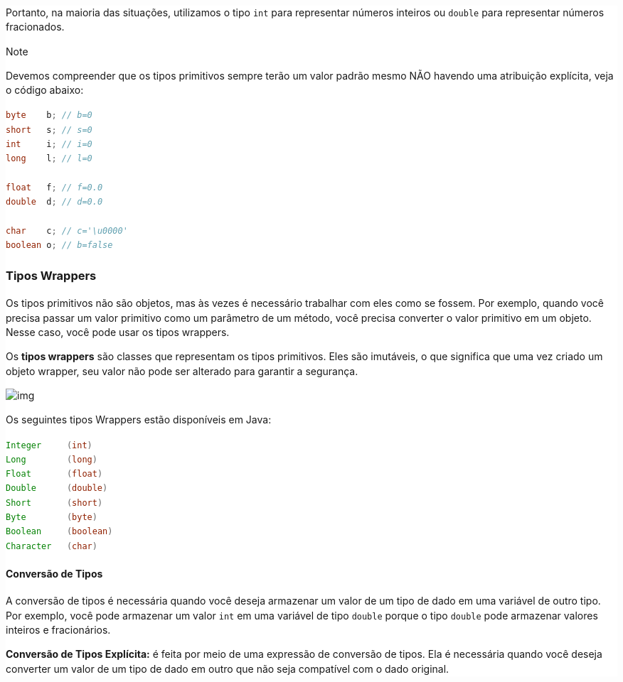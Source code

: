 Portanto, na maioria das situações, utilizamos o tipo `int` para representar números inteiros ou `double` para representar números fracionados.

> [!NOTE]
> Devemos compreender que os tipos primitivos sempre terão um valor padrão mesmo NÃO havendo uma atribuição explícita, veja o código abaixo:
>
> ```java
> byte    b; // b=0
> short   s; // s=0
> int     i; // i=0
> long    l; // l=0
>
> float   f; // f=0.0
> double  d; // d=0.0
>
> char    c; // c='\u0000'
> boolean o; // b=false
> ```

### Tipos Wrappers

Os tipos primitivos não são objetos, mas às vezes é necessário trabalhar com eles como se fossem. Por exemplo, quando você precisa passar um valor primitivo como um parâmetro de um método, você precisa converter o valor primitivo em um objeto. Nesse caso, você pode usar os tipos wrappers.

Os **tipos wrappers** são classes que representam os tipos primitivos. Eles são imutáveis, o que significa que uma vez criado um objeto wrapper, seu valor não pode ser alterado para garantir a segurança.

![img](./images/sintaxe-8.jpg)

Os seguintes tipos Wrappers estão disponíveis em Java:

```java
Integer     (int)
Long        (long)
Float       (float)
Double      (double)
Short       (short)
Byte        (byte)
Boolean     (boolean)
Character   (char)
```

#### Conversão de Tipos

A conversão de tipos é necessária quando você deseja armazenar um valor de um tipo de dado em uma variável de outro tipo. Por exemplo, você pode armazenar um valor `int` em uma variável de tipo `double` porque o tipo `double` pode armazenar valores inteiros e fracionários.

**Conversão de Tipos Explícita:** é feita por meio de uma expressão de conversão de tipos. Ela é necessária quando você deseja converter um valor de um tipo de dado em outro que não seja compatível com o dado original.
